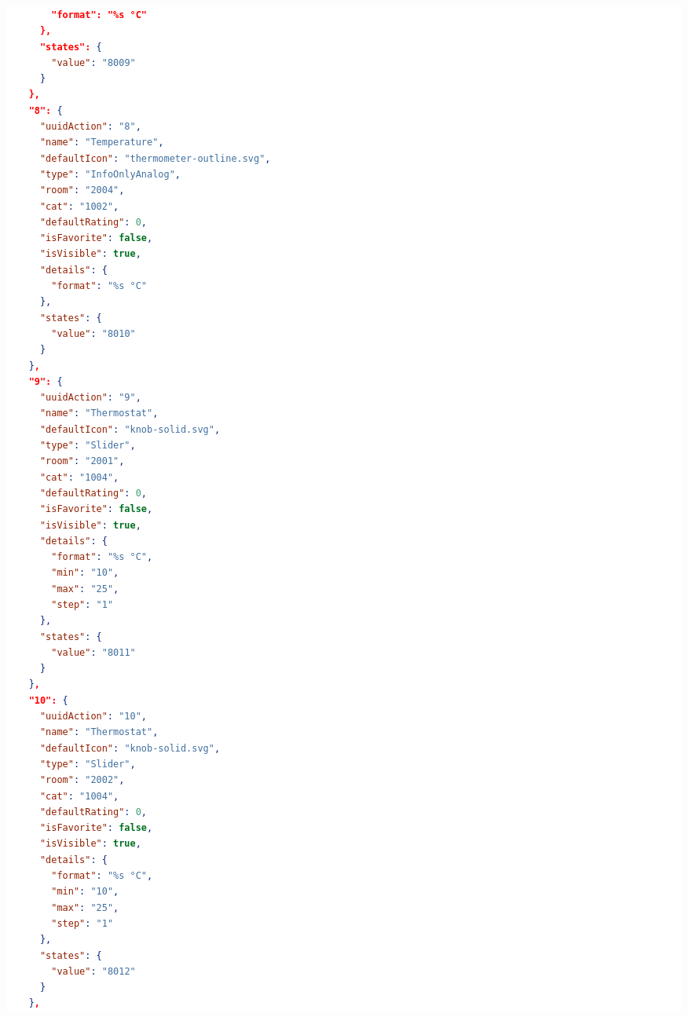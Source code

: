 ```json
        "format": "%s °C"
      },
      "states": {
        "value": "8009"
      }
    },
    "8": {
      "uuidAction": "8",
      "name": "Temperature",
      "defaultIcon": "thermometer-outline.svg",
      "type": "InfoOnlyAnalog",
      "room": "2004",
      "cat": "1002",
      "defaultRating": 0,
      "isFavorite": false,
      "isVisible": true,
      "details": {
        "format": "%s °C"
      },
      "states": {
        "value": "8010"
      }
    },
    "9": {
      "uuidAction": "9",
      "name": "Thermostat",
      "defaultIcon": "knob-solid.svg",
      "type": "Slider",
      "room": "2001",
      "cat": "1004",
      "defaultRating": 0,
      "isFavorite": false,
      "isVisible": true,
      "details": {
        "format": "%s °C",
        "min": "10",
        "max": "25",
        "step": "1"
      },
      "states": {
        "value": "8011"
      }
    },
    "10": {
      "uuidAction": "10",
      "name": "Thermostat",
      "defaultIcon": "knob-solid.svg",
      "type": "Slider",
      "room": "2002",
      "cat": "1004",
      "defaultRating": 0,
      "isFavorite": false,
      "isVisible": true,
      "details": {
        "format": "%s °C",
        "min": "10",
        "max": "25",
        "step": "1"
      },
      "states": {
        "value": "8012"
      }
    },
```